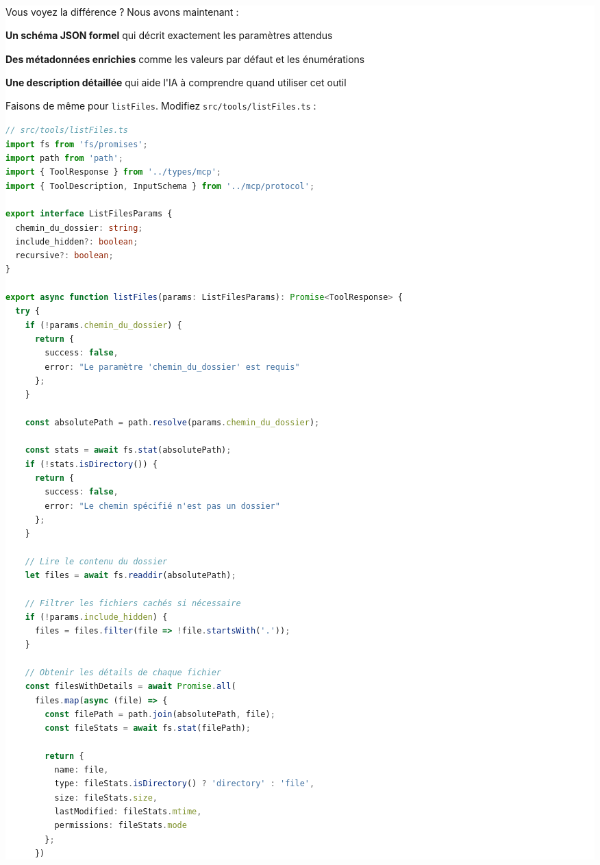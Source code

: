 ```typescript
```

Vous voyez la différence ? Nous avons maintenant :

**Un schéma JSON formel** qui décrit exactement les paramètres attendus

**Des métadonnées enrichies** comme les valeurs par défaut et les énumérations

**Une description détaillée** qui aide l'IA à comprendre quand utiliser cet outil

Faisons de même pour `listFiles`. Modifiez `src/tools/listFiles.ts` :

```typescript
// src/tools/listFiles.ts
import fs from 'fs/promises';
import path from 'path';
import { ToolResponse } from '../types/mcp';
import { ToolDescription, InputSchema } from '../mcp/protocol';

export interface ListFilesParams {
  chemin_du_dossier: string;
  include_hidden?: boolean;
  recursive?: boolean;
}

export async function listFiles(params: ListFilesParams): Promise<ToolResponse> {
  try {
    if (!params.chemin_du_dossier) {
      return {
        success: false,
        error: "Le paramètre 'chemin_du_dossier' est requis"
      };
    }

    const absolutePath = path.resolve(params.chemin_du_dossier);
    
    const stats = await fs.stat(absolutePath);
    if (!stats.isDirectory()) {
      return {
        success: false,
        error: "Le chemin spécifié n'est pas un dossier"
      };
    }

    // Lire le contenu du dossier
    let files = await fs.readdir(absolutePath);
    
    // Filtrer les fichiers cachés si nécessaire
    if (!params.include_hidden) {
      files = files.filter(file => !file.startsWith('.'));
    }
    
    // Obtenir les détails de chaque fichier
    const filesWithDetails = await Promise.all(
      files.map(async (file) => {
        const filePath = path.join(absolutePath, file);
        const fileStats = await fs.stat(filePath);
        
        return {
          name: file,
          type: fileStats.isDirectory() ? 'directory' : 'file',
          size: fileStats.size,
          lastModified: fileStats.mtime,
          permissions: fileStats.mode
        };
      })
```
